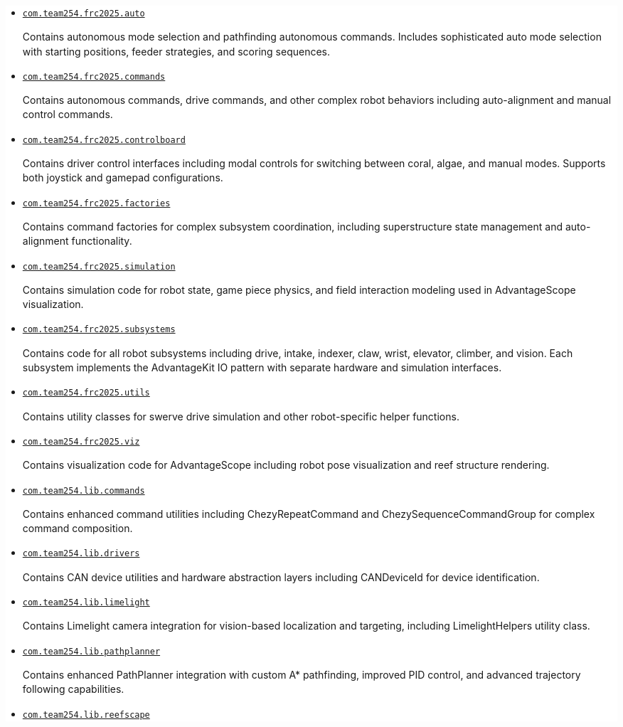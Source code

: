 - [`com.team254.frc2025.auto`](src/main/java/com/team254/frc2025/auto)

	Contains autonomous mode selection and pathfinding autonomous commands. Includes sophisticated auto mode selection with starting positions, feeder strategies, and scoring sequences.

- [`com.team254.frc2025.commands`](src/main/java/com/team254/frc2025/commands)

	Contains autonomous commands, drive commands, and other complex robot behaviors including auto-alignment and manual control commands.

- [`com.team254.frc2025.controlboard`](src/main/java/com/team254/frc2025/controlboard)

	Contains driver control interfaces including modal controls for switching between coral, algae, and manual modes. Supports both joystick and gamepad configurations.

- [`com.team254.frc2025.factories`](src/main/java/com/team254/frc2025/factories)

	Contains command factories for complex subsystem coordination, including superstructure state management and auto-alignment functionality.

- [`com.team254.frc2025.simulation`](src/main/java/com/team254/frc2025/simulation)

	Contains simulation code for robot state, game piece physics, and field interaction modeling used in AdvantageScope visualization.

- [`com.team254.frc2025.subsystems`](src/main/java/com/team254/frc2025/subsystems)

	Contains code for all robot subsystems including drive, intake, indexer, claw, wrist, elevator, climber, and vision. Each subsystem implements the AdvantageKit IO pattern with separate hardware and simulation interfaces.

- [`com.team254.frc2025.utils`](src/main/java/com/team254/frc2025/utils)

	Contains utility classes for swerve drive simulation and other robot-specific helper functions.

- [`com.team254.frc2025.viz`](src/main/java/com/team254/frc2025/viz)

	Contains visualization code for AdvantageScope including robot pose visualization and reef structure rendering.

- [`com.team254.lib.commands`](src/main/java/com/team254/lib/commands)

	Contains enhanced command utilities including ChezyRepeatCommand and ChezySequenceCommandGroup for complex command composition.

- [`com.team254.lib.drivers`](src/main/java/com/team254/lib/drivers)

	Contains CAN device utilities and hardware abstraction layers including CANDeviceId for device identification.

- [`com.team254.lib.limelight`](src/main/java/com/team254/lib/limelight)

	Contains Limelight camera integration for vision-based localization and targeting, including LimelightHelpers utility class.

- [`com.team254.lib.pathplanner`](src/main/java/com/team254/lib/pathplanner)

	Contains enhanced PathPlanner integration with custom A* pathfinding, improved PID control, and advanced trajectory following capabilities.

- [`com.team254.lib.reefscape`](src/main/java/com/team254/lib/reefscape)
